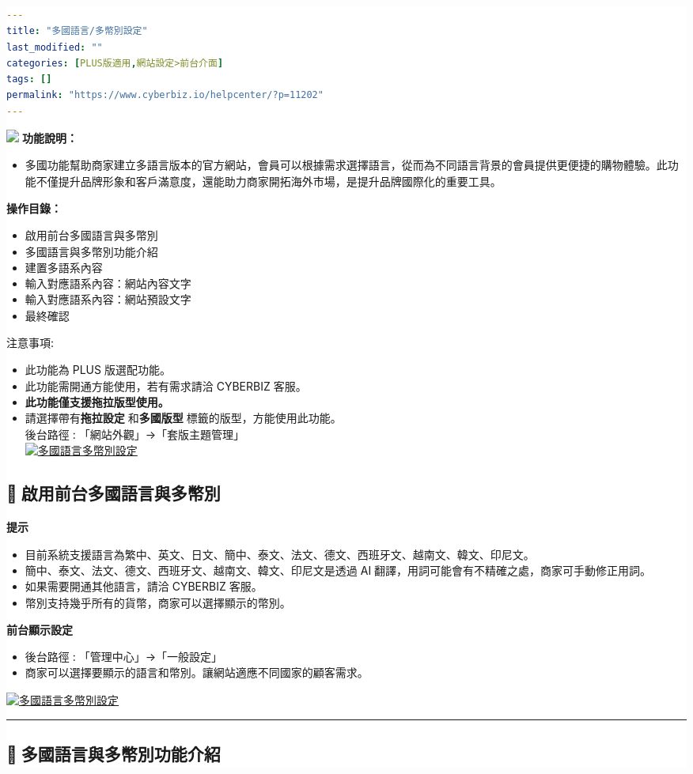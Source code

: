 ```yaml
---
title: "多國語言/多幣別設定"
last_modified: ""
categories: [PLUS版適用,網站設定>前台介面]
tags: []
permalink: "https://www.cyberbiz.io/helpcenter/?p=11202"
---
```


![](https://www.cyberbiz.io/helpcenter/wp-content/uploads/PLUS版3.png)
**功能說明：**  

* 多國功能幫助商家建立多語言版本的官方網站，會員可以根據需求選擇語言，從而為不同語言背景的會員提供更便捷的購物體驗。此功能不僅提升品牌形象和客戶滿意度，還能助力商家開拓海外市場，是提升品牌國際化的重要工具。

**操作目錄：**

* 啟用前台多國語言與多幣別
* 多國語言與多幣別功能介紹
* 建置多語系內容
* 輸入對應語系內容：網站內容文字
* 輸入對應語系內容：網站預設文字
* 最終確認

注意事項:  

* 此功能為 PLUS 版選配功能。
* 此功能需開通方能使用，若有需求請洽 CYBERBIZ 客服。
* **此功能僅支援拖拉版型使用。**
* 請選擇帶有**拖拉設定** 和**多國版型** 標籤的版型，方能使用此功能。  
後台路徑 :  「網站外觀」→「套版主題管理」  
[![多國語言多幣別設定](https://www.cyberbiz.io/support/wp-content/uploads/多國語言多幣別設定06.png)](https://www.cyberbiz.io/support/wp-content/uploads/多國語言多幣別設定06.png)

## 📌 啟用前台多國語言與多幣別


**提示**  

* 目前系統支援語言為繁中、英文、日文、簡中、泰文、法文、德文、西班牙文、越南文、韓文、印尼文。
* 簡中、泰文、法文、德文、西班牙文、越南文、韓文、印尼文是透過 AI 翻譯，用詞可能會有不精確之處，商家可手動修正用詞。
* 如果需要開通其他語言，請洽 CYBERBIZ 客服。
* 幣別支持幾乎所有的貨幣，商家可以選擇顯示的幣別。

**前台顯示設定**  

* 後台路徑 :  「管理中心」→「一般設定」
* 商家可以選擇要顯示的語言和幣別。讓網站適應不同國家的顧客需求。

[![多國語言多幣別設定](https://www.cyberbiz.io/support/wp-content/uploads/多國語言多幣別設定05.png)](https://www.cyberbiz.io/support/wp-content/uploads/多國語言多幣別設定05.png)

* * *

## 📌 多國語言與多幣別功能介紹
